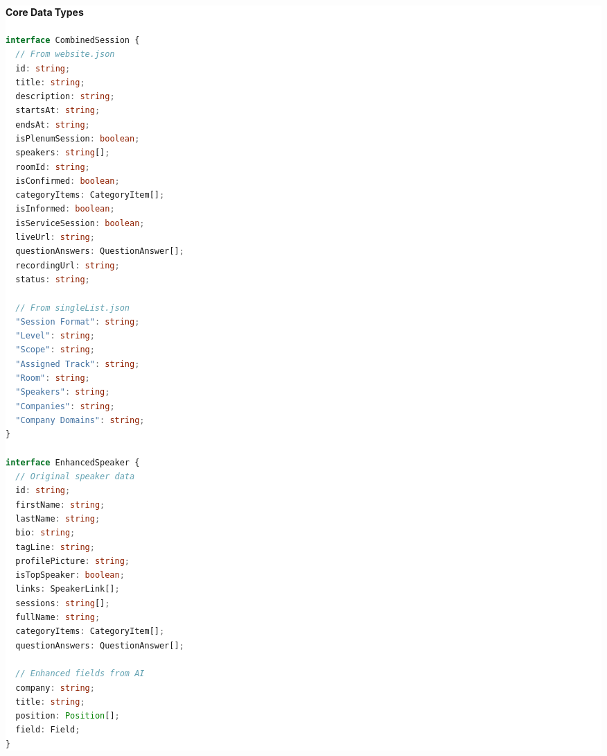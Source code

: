 #### Core Data Types
```typescript
interface CombinedSession {
  // From website.json
  id: string;
  title: string;
  description: string;
  startsAt: string;
  endsAt: string;
  isPlenumSession: boolean;
  speakers: string[];
  roomId: string;
  isConfirmed: boolean;
  categoryItems: CategoryItem[];
  isInformed: boolean;
  isServiceSession: boolean;
  liveUrl: string;
  questionAnswers: QuestionAnswer[];
  recordingUrl: string;
  status: string;
  
  // From singleList.json
  "Session Format": string;
  "Level": string;
  "Scope": string;
  "Assigned Track": string;
  "Room": string;
  "Speakers": string;
  "Companies": string;
  "Company Domains": string;
}

interface EnhancedSpeaker {
  // Original speaker data
  id: string;
  firstName: string;
  lastName: string;
  bio: string;
  tagLine: string;
  profilePicture: string;
  isTopSpeaker: boolean;
  links: SpeakerLink[];
  sessions: string[];
  fullName: string;
  categoryItems: CategoryItem[];
  questionAnswers: QuestionAnswer[];
  
  // Enhanced fields from AI
  company: string;
  title: string;
  position: Position[];
  field: Field;
}
```
